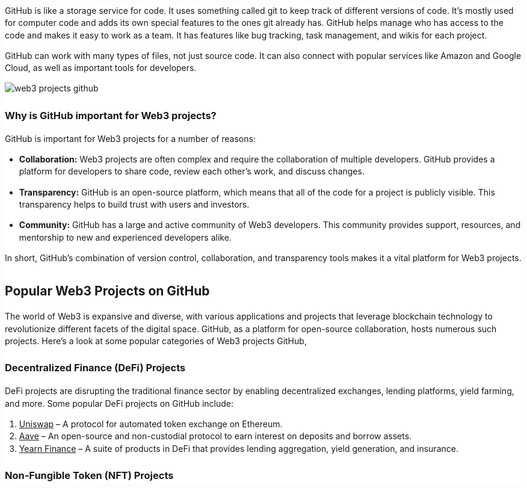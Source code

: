 GitHub is like a storage service for code. It uses something called git to keep track of different versions of code. It’s mostly used for computer code and adds its own special features to the ones git already has. GitHub helps manage who has access to the code and makes it easy to work as a team. It has features like bug tracking, task management, and wikis for each project.


GitHub can work with many types of files, not just source code. It can also connect with popular services like Amazon and Google Cloud, as well as important tools for developers.



![web3 projects github](https://metana.io/wp-content/uploads/2023/09/image.png)
### Why is GitHub important for Web3 projects?


GitHub is important for Web3 projects for a number of reasons:


* **Collaboration:** Web3 projects are often complex and require the collaboration of multiple developers. GitHub provides a platform for developers to share code, review each other’s work, and discuss changes.


* **Transparency:** GitHub is an open-source platform, which means that all of the code for a project is publicly visible. This transparency helps to build trust with users and investors.


* **Community:** GitHub has a large and active community of Web3 developers. This community provides support, resources, and mentorship to new and experienced developers alike.


In short, GitHub’s combination of version control, collaboration, and transparency tools makes it a vital platform for Web3 projects.


Popular Web3 Projects on GitHub
-------------------------------


The world of Web3 is expansive and diverse, with various applications and projects that leverage blockchain technology to revolutionize different facets of the digital space. GitHub, as a platform for open-source collaboration, hosts numerous such projects. Here’s a look at some popular categories of Web3 projects GitHub,


### Decentralized Finance (DeFi) Projects


DeFi projects are disrupting the traditional finance sector by enabling decentralized exchanges, lending platforms, yield farming, and more. Some popular DeFi projects on GitHub include:


1. [Uniswap](https://github.com/Uniswap/uniswap-interface) – A protocol for automated token exchange on Ethereum.
2. [Aave](https://github.com/aave/aave-protocol) – An open-source and non-custodial protocol to earn interest on deposits and borrow assets.
3. [Yearn Finance](https://github.com/yearn/yearn-protocol) – A suite of products in DeFi that provides lending aggregation, yield generation, and insurance.


### Non-Fungible Token (NFT) Projects
